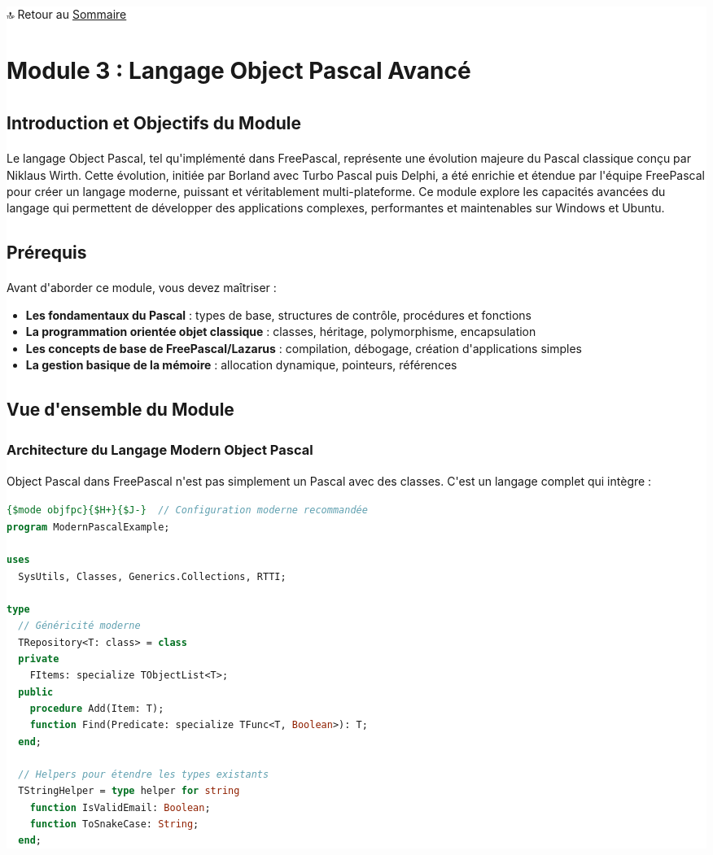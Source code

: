 🔝 Retour au [Sommaire](/SOMMAIRE.md)

# Module 3 : Langage Object Pascal Avancé

## Introduction et Objectifs du Module

Le langage Object Pascal, tel qu'implémenté dans FreePascal, représente une évolution majeure du Pascal classique conçu par Niklaus Wirth. Cette évolution, initiée par Borland avec Turbo Pascal puis Delphi, a été enrichie et étendue par l'équipe FreePascal pour créer un langage moderne, puissant et véritablement multi-plateforme. Ce module explore les capacités avancées du langage qui permettent de développer des applications complexes, performantes et maintenables sur Windows et Ubuntu.

## Prérequis

Avant d'aborder ce module, vous devez maîtriser :

- **Les fondamentaux du Pascal** : types de base, structures de contrôle, procédures et fonctions
- **La programmation orientée objet classique** : classes, héritage, polymorphisme, encapsulation
- **Les concepts de base de FreePascal/Lazarus** : compilation, débogage, création d'applications simples
- **La gestion basique de la mémoire** : allocation dynamique, pointeurs, références

## Vue d'ensemble du Module

### Architecture du Langage Modern Object Pascal

Object Pascal dans FreePascal n'est pas simplement un Pascal avec des classes. C'est un langage complet qui intègre :

```pascal
{$mode objfpc}{$H+}{$J-}  // Configuration moderne recommandée
program ModernPascalExample;

uses
  SysUtils, Classes, Generics.Collections, RTTI;

type
  // Généricité moderne
  TRepository<T: class> = class
  private
    FItems: specialize TObjectList<T>;
  public
    procedure Add(Item: T);
    function Find(Predicate: specialize TFunc<T, Boolean>): T;
  end;

  // Helpers pour étendre les types existants
  TStringHelper = type helper for string
    function IsValidEmail: Boolean;
    function ToSnakeCase: String;
  end;
```
